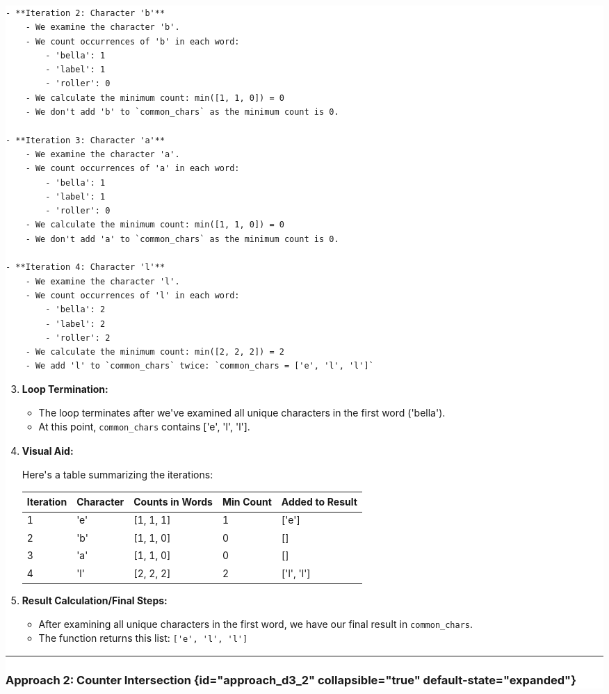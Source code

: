     - **Iteration 2: Character 'b'**
        - We examine the character 'b'.
        - We count occurrences of 'b' in each word:
            - 'bella': 1
            - 'label': 1
            - 'roller': 0
        - We calculate the minimum count: min([1, 1, 0]) = 0
        - We don't add 'b' to `common_chars` as the minimum count is 0.

    - **Iteration 3: Character 'a'**
        - We examine the character 'a'.
        - We count occurrences of 'a' in each word:
            - 'bella': 1
            - 'label': 1
            - 'roller': 0
        - We calculate the minimum count: min([1, 1, 0]) = 0
        - We don't add 'a' to `common_chars` as the minimum count is 0.

    - **Iteration 4: Character 'l'**
        - We examine the character 'l'.
        - We count occurrences of 'l' in each word:
            - 'bella': 2
            - 'label': 2
            - 'roller': 2
        - We calculate the minimum count: min([2, 2, 2]) = 2
        - We add 'l' to `common_chars` twice: `common_chars = ['e', 'l', 'l']`

3. **Loop Termination:**
    - The loop terminates after we've examined all unique characters in the first word ('bella').
    - At this point, `common_chars` contains ['e', 'l', 'l'].

4. **Visual Aid:**

   Here's a table summarizing the iterations:

   | Iteration | Character | Counts in Words | Min Count | Added to Result |
   |-----------|-----------|-----------------|-----------|-----------------|
   | 1         | 'e'       | [1, 1, 1]       | 1         | ['e']           |
   | 2         | 'b'       | [1, 1, 0]       | 0         | []              |
   | 3         | 'a'       | [1, 1, 0]       | 0         | []              |
   | 4         | 'l'       | [2, 2, 2]       | 2         | ['l', 'l']      |

5. **Result Calculation/Final Steps:**
    - After examining all unique characters in the first word, we have our final result in `common_chars`.
    - The function returns this list: `['e', 'l', 'l']`

---

### Approach 2: Counter Intersection {id="approach_d3_2" collapsible="true" default-state="expanded"}
